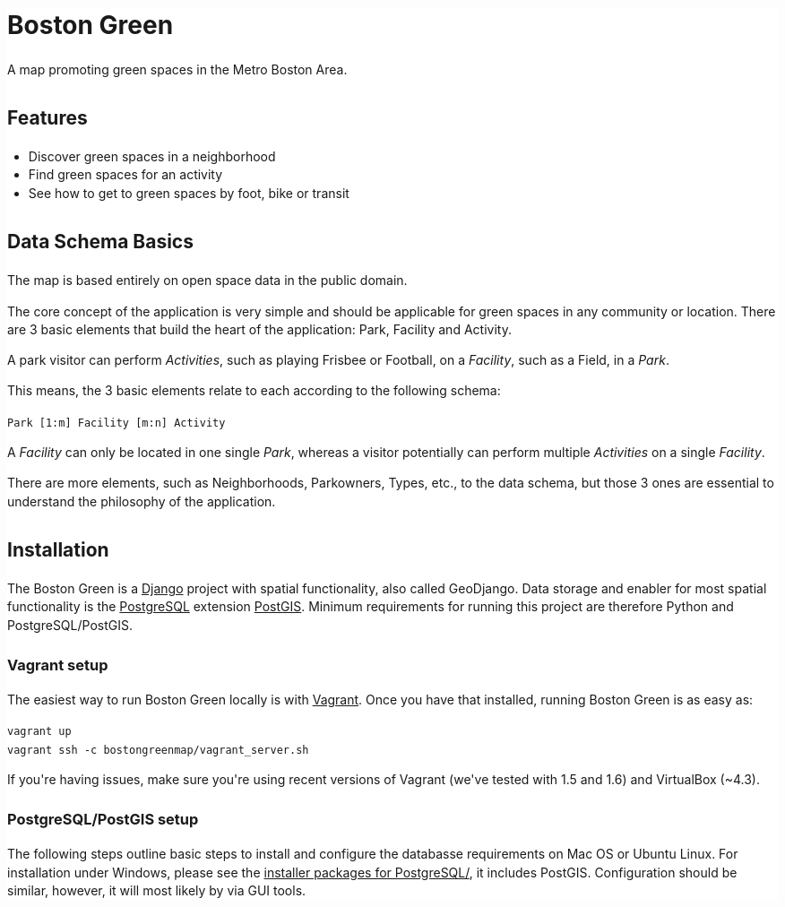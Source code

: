 # Boston Green

A map promoting green spaces in the Metro Boston Area.

## Features

* Discover green spaces in a neighborhood
* Find green spaces for an activity
* See how to get to green spaces by foot, bike or transit

## Data Schema Basics

The map is based entirely on open space data in the public domain.

The core concept of the application is very simple and should be applicable for green spaces in any community or location. There are 3 basic elements that build the heart of the application: Park, Facility and Activity.

A park visitor can perform *Activities*, such as playing Frisbee or Football, on a *Facility*, such as a Field, in a *Park*.

This means, the 3 basic elements relate to each according to the following schema:

    Park [1:m] Facility [m:n] Activity

A *Facility* can only be located in one single *Park*, whereas a visitor potentially can perform multiple *Activities* on a single *Facility*.

There are more elements, such as Neighborhoods, Parkowners, Types, etc., to the data schema, but those 3 ones are essential to understand the philosophy of the application.

## Installation

The Boston Green is a [Django](https://www.djangoproject.com/) project with spatial functionality, also called GeoDjango. Data storage and enabler for most spatial functionality is the [PostgreSQL](http://www.postgresql.org/) extension [PostGIS](http://postgis.net/). Minimum requirements for running this project are therefore Python and PostgreSQL/PostGIS.

### Vagrant setup

The easiest way to run Boston Green locally is with [Vagrant](vagrantup.com).  Once you have that installed, running Boston Green is as easy as:

    vagrant up
    vagrant ssh -c bostongreenmap/vagrant_server.sh

If you're having issues, make sure you're using recent versions of Vagrant (we've tested with 1.5 and 1.6) and VirtualBox (~4.3).

### PostgreSQL/PostGIS setup

The following steps outline basic steps to install and configure the databasse requirements on Mac OS or Ubuntu Linux. For installation under Windows, please see the [installer packages for PostgreSQL/](http://www.enterprisedb.com/products-services-training/pgdownload), it includes PostGIS. Configuration should be similar, however, it will most likely by via GUI tools.
